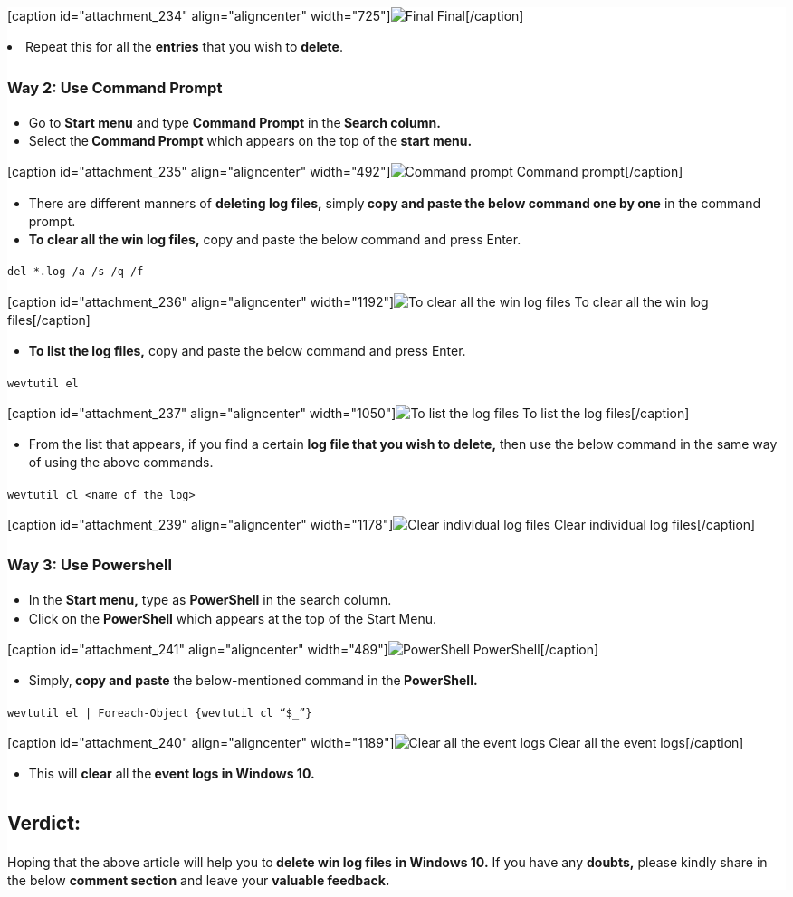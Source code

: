 [caption id="attachment_234" align="aligncenter" width="725"]<img class="wp-image-234 size-full" src="https://windowscrazy.com/wp-content/uploads/2020/05/Screenshot_5-2.png" alt="Final" width="725" height="155" /> Final[/caption]</li>
 	<li>Repeat this for all the <strong>entries</strong> that you wish to <strong>delete</strong>.</li>
</ol>
<h3>Way 2: <span id="Method_3_Use_The_Event_Viewer_GUI"><strong>Use Command Prompt</strong></span></h3>
<ul>
 	<li>Go to <strong>Start menu</strong> and type <strong>Command Prompt</strong> in the<strong> Search column.</strong></li>
 	<li>Select the<strong> Command Prompt</strong> which appears on the top of the<strong><strong> start menu.</strong></strong></li>
</ul>
[caption id="attachment_235" align="aligncenter" width="492"]<img class="wp-image-235 size-full" src="https://windowscrazy.com/wp-content/uploads/2020/05/Screenshot_6-1.png" alt="Command prompt" width="492" height="778" /> Command prompt[/caption]
<ul>
 	<li>There are different manners of <strong>deleting log files,</strong> simply<strong> copy and paste the below command one by one</strong> in the command prompt.</li>
 	<li><strong>To clear all the win log files,</strong> copy and paste the below command and press Enter.</li>
</ul>
<code>del *.log /a /s /q /f</code>

[caption id="attachment_236" align="aligncenter" width="1192"]<img class="wp-image-236 size-full" src="https://windowscrazy.com/wp-content/uploads/2020/05/Screenshot_7-1.png" alt="To clear all the win log files" width="1192" height="687" /> To clear all the win log files[/caption]
<ul>
 	<li><strong>To list the log files,</strong> copy and paste the below command and press Enter.</li>
</ul>
<code>wevtutil el</code>

[caption id="attachment_237" align="aligncenter" width="1050"]<img class="wp-image-237 size-full" src="https://windowscrazy.com/wp-content/uploads/2020/05/Screenshot_8-1.png" alt="To list the log files" width="1050" height="689" /> To list the log files[/caption]
<ul>
 	<li>From the list that appears, if you find a certain <strong>log file that you wish to delete,</strong> then use the below command in the same way of using the above commands.</li>
</ul>
<code>wevtutil cl &lt;name of the log&gt;</code>

[caption id="attachment_239" align="aligncenter" width="1178"]<img class="wp-image-239 size-full" src="https://windowscrazy.com/wp-content/uploads/2020/05/Screenshot_9-1.png" alt="Clear individual log files" width="1178" height="688" /> Clear individual log files[/caption]
<h3>Way 3: <span id="Method_3_Use_The_Event_Viewer_GUI"><strong>Use Powershell</strong></span></h3>
<ul>
 	<li>In the <strong>Start menu,</strong> type as <strong>PowerShell</strong> in the search column.</li>
 	<li>Click on the <strong>PowerShell</strong> which appears at the top of the Start Menu.</li>
</ul>
[caption id="attachment_241" align="aligncenter" width="489"]<img class="wp-image-241 size-full" src="https://windowscrazy.com/wp-content/uploads/2020/05/Screenshot_11.png" alt="PowerShell" width="489" height="768" /> PowerShell[/caption]
<ul>
 	<li>Simply,<strong> copy and paste</strong> the below-mentioned command in the<strong> PowerShell.</strong></li>
</ul>
<code>wevtutil el | Foreach-Object {wevtutil cl “$_”}</code>

[caption id="attachment_240" align="aligncenter" width="1189"]<img class="wp-image-240 size-full" src="https://windowscrazy.com/wp-content/uploads/2020/05/Screenshot_10.png" alt=" Clear all the event logs" width="1189" height="420" /> Clear all the event logs[/caption]
<ul>
 	<li>This will <strong>clear</strong> all the<strong> event logs in Windows 10.</strong></li>
</ul>
<h2 id="2">Verdict:</h2>
Hoping that the above article will help you to<strong> delete win log files</strong> <strong>in Windows 10</strong><strong>.</strong> If you have any <strong>doubts,</strong> please kindly share in the below <strong>comment section</strong> and leave your <strong>valuable feedback.</strong>